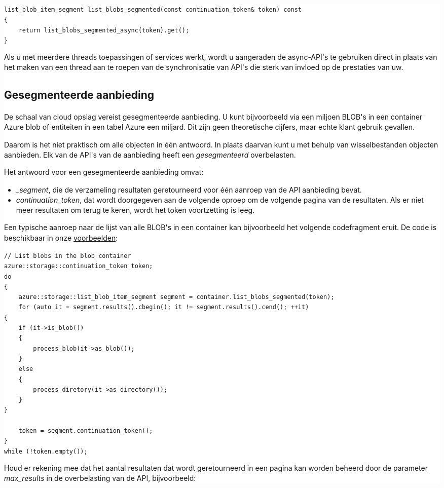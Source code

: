     list_blob_item_segment list_blobs_segmented(const continuation_token& token) const
    {
        return list_blobs_segmented_async(token).get();
    }

Als u met meerdere threads toepassingen of services werkt, wordt u aangeraden de async-API's te gebruiken direct in plaats van het maken van een thread aan te roepen van de synchronisatie van API's die sterk van invloed op de prestaties van uw.

## <a name="segmented-listing"></a>Gesegmenteerde aanbieding

De schaal van cloud opslag vereist gesegmenteerde aanbieding. U kunt bijvoorbeeld via een miljoen BLOB's in een container Azure blob of entiteiten in een tabel Azure een miljard. Dit zijn geen theoretische cijfers, maar echte klant gebruik gevallen.

Daarom is het niet praktisch om alle objecten in één antwoord. In plaats daarvan kunt u met behulp van wisselbestanden objecten aanbieden. Elk van de API's van de aanbieding heeft een *gesegmenteerd* overbelasten.

Het antwoord voor een gesegmenteerde aanbieding omvat:

-   <i>_segment</i>, die de verzameling resultaten geretourneerd voor één aanroep van de API aanbieding bevat.
-   *continuation_token*, dat wordt doorgegeven aan de volgende oproep om de volgende pagina van de resultaten. Als er niet meer resultaten om terug te keren, wordt het token voortzetting is leeg.

Een typische aanroep naar de lijst van alle BLOB's in een container kan bijvoorbeeld het volgende codefragment eruit. De code is beschikbaar in onze [voorbeelden](https://github.com/Azure/azure-storage-cpp/blob/master/Microsoft.WindowsAzure.Storage/samples/BlobsGettingStarted/Application.cpp):

    // List blobs in the blob container
    azure::storage::continuation_token token;
    do
    {
        azure::storage::list_blob_item_segment segment = container.list_blobs_segmented(token);
        for (auto it = segment.results().cbegin(); it != segment.results().cend(); ++it)
    {
        if (it->is_blob())
        {
            process_blob(it->as_blob());
        }
        else
        {
            process_diretory(it->as_directory());
        }
    }

        token = segment.continuation_token();
    }
    while (!token.empty());

Houd er rekening mee dat het aantal resultaten dat wordt geretourneerd in een pagina kan worden beheerd door de parameter *max_results* in de overbelasting van de API, bijvoorbeeld:
